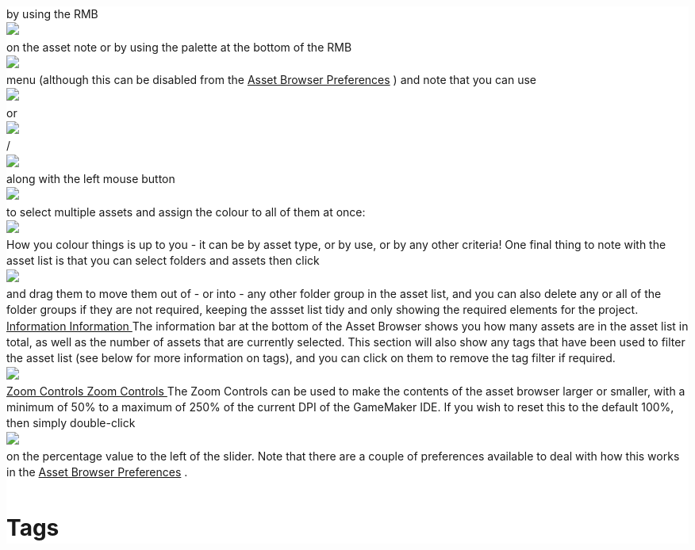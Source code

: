 by using the RMB  
![](https://gms.magecorn.com/Manual/assets/Images/Icons/Icon_RMB.png)  
on the asset note or by using the palette at the bottom of the RMB  
![](https://gms.magecorn.com/Manual/assets/Images/Icons/Icon_RMB.png)  
menu (although this can be disabled from the [Asset Browser
Preferences](../Setting_Up_And_Version_Information/IDE_Preferences/Asset_Browser_Preferences)
) and note that you can use  
![](https://gms.magecorn.com/Manual/assets/Images/Icons/Icon_Shift.png)  
or  
![](https://gms.magecorn.com/Manual/assets/Images/Icons/Icon_Ctrl.png)  
/  
![](https://gms.magecorn.com/Manual/assets/Images/Icons/Icon_Cmd.png)  
along with the left mouse button  
![](https://gms.magecorn.com/Manual/assets/Images/Icons/Icon_LMB.png)  
to select multiple assets and assign the colour to all of them at
once:  
![](https://gms.magecorn.com/Manual/assets/Images/Introduction/QS_AssetBrowser_ColourAsset.gif)  
How you colour things is up to you - it can be by asset type, or by use,
or by any other criteria! One final thing to note with the asset list is
that you can select folders and assets then click  
![](https://gms.magecorn.com/Manual/assets/Images/Icons/Icon_LMB.png)  
and drag them to move them out of - or into - any other folder group in
the asset list, and you can also delete any or all of the folder groups
if they are not required, keeping the assset list tidy and only showing
the required elements for the project. [ Information Information ](#)
The information bar at the bottom of the Asset Browser shows you how
many assets are in the asset list in total, as well as the number of
assets that are currently selected. This section will also show any tags
that have been used to filter the asset list (see below for more
information on tags), and you can click on them to remove the tag filter
if required.  
![](https://gms.magecorn.com/Manual/assets/Images/Introduction/QS_AssetBrowser_InfoTags.png)  
[ Zoom Controls Zoom Controls ](#) The Zoom Controls can be used to make
the contents of the asset browser larger or smaller, with a minimum of
50% to a maximum of 250% of the current DPI of the GameMaker IDE. If you
wish to reset this to the default 100%, then simply double-click  
![](https://gms.magecorn.com/Manual/assets/Images/Icons/Icon_LMB.png)  
on the percentage value to the left of the slider. Note that there are a
couple of preferences available to deal with how this works in the
[Asset Browser
Preferences](../Setting_Up_And_Version_Information/IDE_Preferences/Asset_Browser_Preferences)
.

# Tags
